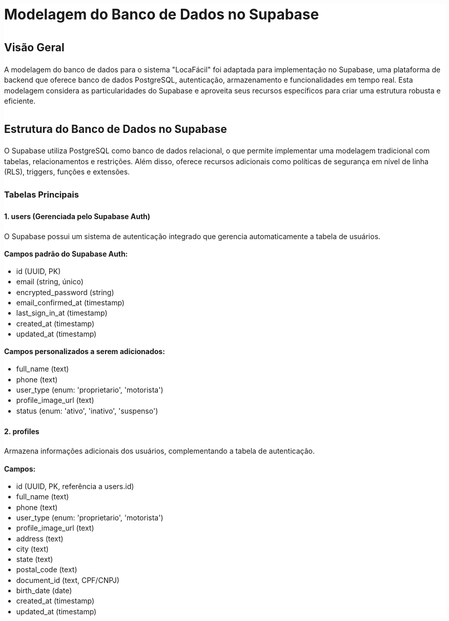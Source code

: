 # Modelagem do Banco de Dados no Supabase

## Visão Geral

A modelagem do banco de dados para o sistema "LocaFácil" foi adaptada para implementação no Supabase, uma plataforma de backend que oferece banco de dados PostgreSQL, autenticação, armazenamento e funcionalidades em tempo real. Esta modelagem considera as particularidades do Supabase e aproveita seus recursos específicos para criar uma estrutura robusta e eficiente.

## Estrutura do Banco de Dados no Supabase

O Supabase utiliza PostgreSQL como banco de dados relacional, o que permite implementar uma modelagem tradicional com tabelas, relacionamentos e restrições. Além disso, oferece recursos adicionais como políticas de segurança em nível de linha (RLS), triggers, funções e extensões.

### Tabelas Principais

#### 1. users (Gerenciada pelo Supabase Auth)

O Supabase possui um sistema de autenticação integrado que gerencia automaticamente a tabela de usuários.

**Campos padrão do Supabase Auth:**
- id (UUID, PK)
- email (string, único)
- encrypted_password (string)
- email_confirmed_at (timestamp)
- last_sign_in_at (timestamp)
- created_at (timestamp)
- updated_at (timestamp)

**Campos personalizados a serem adicionados:**
- full_name (text)
- phone (text)
- user_type (enum: 'proprietario', 'motorista')
- profile_image_url (text)
- status (enum: 'ativo', 'inativo', 'suspenso')

#### 2. profiles

Armazena informações adicionais dos usuários, complementando a tabela de autenticação.

**Campos:**
- id (UUID, PK, referência a users.id)
- full_name (text)
- phone (text)
- user_type (enum: 'proprietario', 'motorista')
- profile_image_url (text)
- address (text)
- city (text)
- state (text)
- postal_code (text)
- document_id (text, CPF/CNPJ)
- birth_date (date)
- created_at (timestamp)
- updated_at (timestamp)
